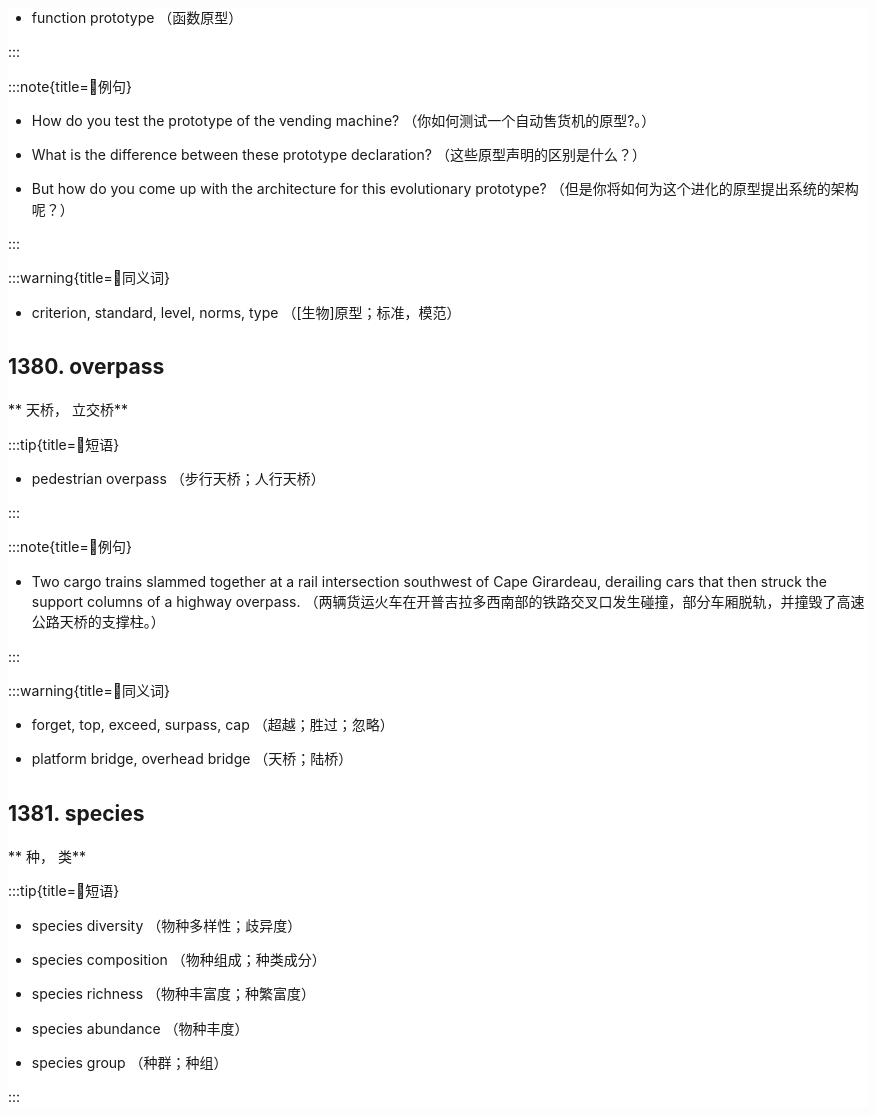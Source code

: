 - function prototype （函数原型）

:::

:::note{title=🎤例句}

- How do you test the prototype of the vending machine? （你如何测试一个自动售货机的原型?。）

- What is the difference between these prototype declaration? （这些原型声明的区别是什么？）

- But how do you come up with the architecture for this evolutionary prototype? （但是你将如何为这个进化的原型提出系统的架构呢？）

:::

:::warning{title=🤔同义词}

- criterion, standard, level, norms, type （[生物]原型；标准，模范）


## 1380. overpass

** 天桥， 立交桥**

:::tip{title=🤩短语}

- pedestrian overpass （步行天桥；人行天桥）

:::

:::note{title=🎤例句}

- Two cargo trains slammed together at a rail intersection southwest of Cape Girardeau, derailing cars that then struck the support columns of a highway overpass. （两辆货运火车在开普吉拉多西南部的铁路交叉口发生碰撞，部分车厢脱轨，并撞毁了高速公路天桥的支撑柱。）

:::

:::warning{title=🤔同义词}

- forget, top, exceed, surpass, cap （超越；胜过；忽略）

- platform bridge, overhead bridge （天桥；陆桥）


## 1381. species

** 种， 类**

:::tip{title=🤩短语}

- species diversity （物种多样性；歧异度）

- species composition （物种组成；种类成分）

- species richness （物种丰富度；种繁富度）

- species abundance （物种丰度）

- species group （种群；种组）

:::
